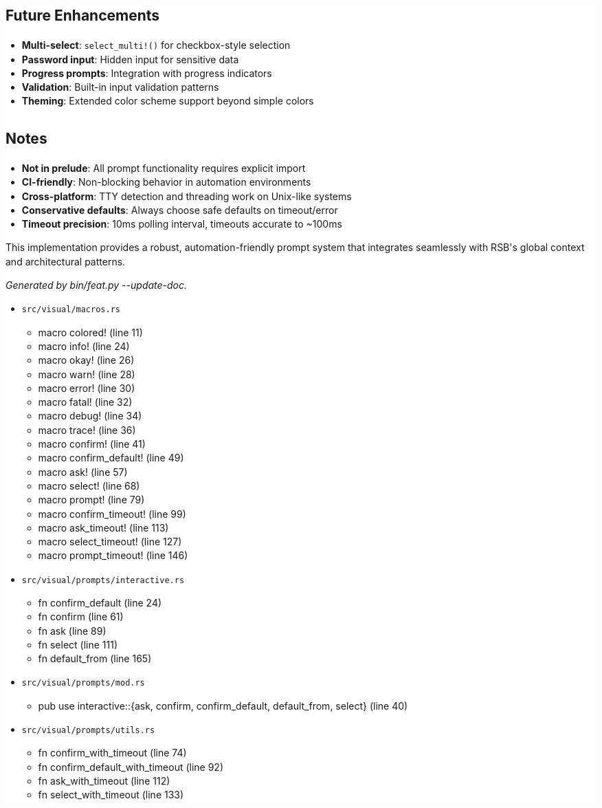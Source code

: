 ## Future Enhancements
- **Multi-select**: `select_multi!()` for checkbox-style selection
- **Password input**: Hidden input for sensitive data
- **Progress prompts**: Integration with progress indicators
- **Validation**: Built-in input validation patterns
- **Theming**: Extended color scheme support beyond simple colors

## Notes
- **Not in prelude**: All prompt functionality requires explicit import
- **CI-friendly**: Non-blocking behavior in automation environments
- **Cross-platform**: TTY detection and threading work on Unix-like systems
- **Conservative defaults**: Always choose safe defaults on timeout/error
- **Timeout precision**: 10ms polling interval, timeouts accurate to ~100ms

This implementation provides a robust, automation-friendly prompt system that integrates seamlessly with RSB's global context and architectural patterns.



_Generated by bin/feat.py --update-doc._

* `src/visual/macros.rs`
  - macro colored! (line 11)
  - macro info! (line 24)
  - macro okay! (line 26)
  - macro warn! (line 28)
  - macro error! (line 30)
  - macro fatal! (line 32)
  - macro debug! (line 34)
  - macro trace! (line 36)
  - macro confirm! (line 41)
  - macro confirm_default! (line 49)
  - macro ask! (line 57)
  - macro select! (line 68)
  - macro prompt! (line 79)
  - macro confirm_timeout! (line 99)
  - macro ask_timeout! (line 113)
  - macro select_timeout! (line 127)
  - macro prompt_timeout! (line 146)

* `src/visual/prompts/interactive.rs`
  - fn confirm_default (line 24)
  - fn confirm (line 61)
  - fn ask (line 89)
  - fn select (line 111)
  - fn default_from (line 165)

* `src/visual/prompts/mod.rs`
  - pub use interactive::{ask, confirm, confirm_default, default_from, select} (line 40)

* `src/visual/prompts/utils.rs`
  - fn confirm_with_timeout (line 74)
  - fn confirm_default_with_timeout (line 92)
  - fn ask_with_timeout (line 112)
  - fn select_with_timeout (line 133)


